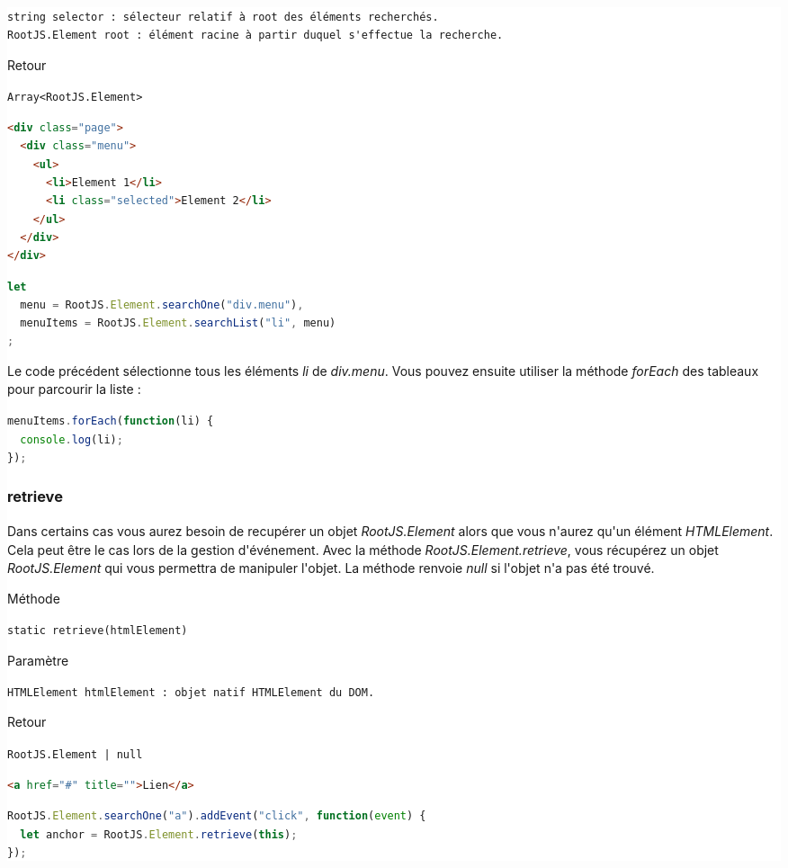     string selector : sélecteur relatif à root des éléments recherchés.
    RootJS.Element root : élément racine à partir duquel s'effectue la recherche.

Retour

	Array<RootJS.Element>
	
````html
<div class="page"> 
  <div class="menu"> 
    <ul> 
      <li>Element 1</li> 
      <li class="selected">Element 2</li> 
    </ul> 
  </div> 
</div> 
````

````javascript
let 
  menu = RootJS.Element.searchOne("div.menu"), 
  menuItems = RootJS.Element.searchList("li", menu) 
; 
````

Le code précédent sélectionne tous les éléments *li* de *div.menu*. Vous pouvez ensuite utiliser la méthode *forEach* des tableaux pour parcourir la liste : 

````javascript
menuItems.forEach(function(li) { 
  console.log(li); 
}); 
````

### retrieve <a id="element-retrieve"></a>

Dans certains cas vous aurez besoin de recupérer un objet *RootJS.Element* alors que vous n'aurez qu'un élément *HTMLElement*. Cela peut être le cas lors de la gestion d'événement. Avec la méthode *RootJS.Element.retrieve*, vous récupérez un objet *RootJS.Element* qui vous permettra de manipuler l'objet. La méthode renvoie *null* si l'objet n'a pas été trouvé. 

Méthode

    static retrieve(htmlElement)

Paramètre

    HTMLElement htmlElement : objet natif HTMLElement du DOM.

Retour

    RootJS.Element | null
    
````html
<a href="#" title="">Lien</a>
````

````javascript
RootJS.Element.searchOne("a").addEvent("click", function(event) { 
  let anchor = RootJS.Element.retrieve(this); 
}); 
````
